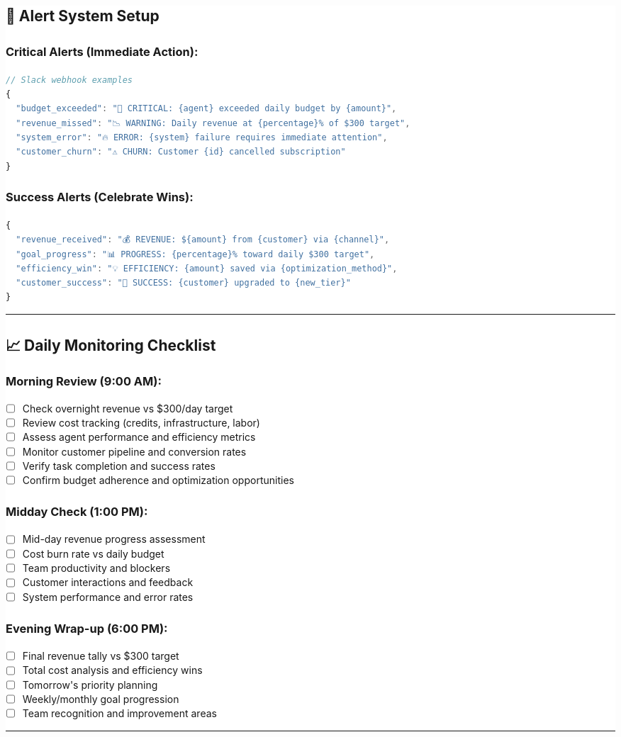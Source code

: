 
## 🚨 **Alert System Setup**

### **Critical Alerts (Immediate Action):**
```javascript
// Slack webhook examples
{
  "budget_exceeded": "🚨 CRITICAL: {agent} exceeded daily budget by {amount}",
  "revenue_missed": "📉 WARNING: Daily revenue at {percentage}% of $300 target",
  "system_error": "🔥 ERROR: {system} failure requires immediate attention",
  "customer_churn": "⚠️ CHURN: Customer {id} cancelled subscription"
}
```

### **Success Alerts (Celebrate Wins):**
```javascript
{
  "revenue_received": "💰 REVENUE: ${amount} from {customer} via {channel}",
  "goal_progress": "📊 PROGRESS: {percentage}% toward daily $300 target",
  "efficiency_win": "💡 EFFICIENCY: {amount} saved via {optimization_method}",
  "customer_success": "🎉 SUCCESS: {customer} upgraded to {new_tier}"
}
```

---

## 📈 **Daily Monitoring Checklist**

### **Morning Review (9:00 AM):**
- [ ] Check overnight revenue vs $300/day target
- [ ] Review cost tracking (credits, infrastructure, labor)
- [ ] Assess agent performance and efficiency metrics
- [ ] Monitor customer pipeline and conversion rates
- [ ] Verify task completion and success rates
- [ ] Confirm budget adherence and optimization opportunities

### **Midday Check (1:00 PM):**
- [ ] Mid-day revenue progress assessment
- [ ] Cost burn rate vs daily budget
- [ ] Team productivity and blockers
- [ ] Customer interactions and feedback
- [ ] System performance and error rates

### **Evening Wrap-up (6:00 PM):**
- [ ] Final revenue tally vs $300 target
- [ ] Total cost analysis and efficiency wins
- [ ] Tomorrow's priority planning
- [ ] Weekly/monthly goal progression
- [ ] Team recognition and improvement areas

---